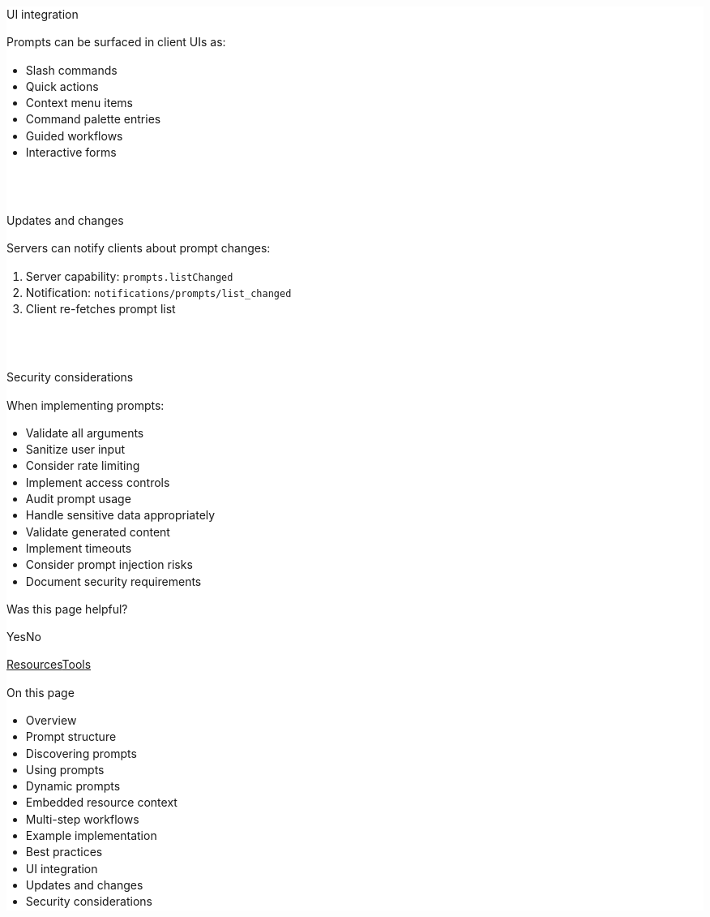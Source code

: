 UI integration

Prompts can be surfaced in client UIs as:

  * Slash commands
  * Quick actions
  * Context menu items
  * Command palette entries
  * Guided workflows
  * Interactive forms

##

​

Updates and changes

Servers can notify clients about prompt changes:

  1. Server capability: `prompts.listChanged`
  2. Notification: `notifications/prompts/list_changed`
  3. Client re-fetches prompt list

##

​

Security considerations

When implementing prompts:

  * Validate all arguments
  * Sanitize user input
  * Consider rate limiting
  * Implement access controls
  * Audit prompt usage
  * Handle sensitive data appropriately
  * Validate generated content
  * Implement timeouts
  * Consider prompt injection risks
  * Document security requirements

Was this page helpful?

YesNo

[Resources](/docs/concepts/resources)[Tools](/docs/concepts/tools)

On this page

  * Overview
  * Prompt structure
  * Discovering prompts
  * Using prompts
  * Dynamic prompts
  * Embedded resource context
  * Multi-step workflows
  * Example implementation
  * Best practices
  * UI integration
  * Updates and changes
  * Security considerations

